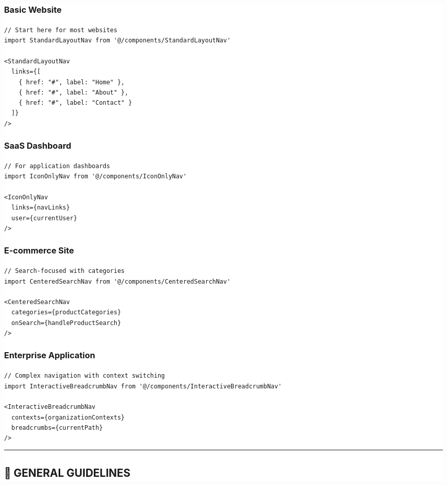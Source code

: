 ### Basic Website
```tsx
// Start here for most websites
import StandardLayoutNav from '@/components/StandardLayoutNav'

<StandardLayoutNav 
  links={[
    { href: "#", label: "Home" },
    { href: "#", label: "About" },
    { href: "#", label: "Contact" }
  ]}
/>
```

### SaaS Dashboard
```tsx
// For application dashboards
import IconOnlyNav from '@/components/IconOnlyNav'

<IconOnlyNav 
  links={navLinks}
  user={currentUser}
/>
```

### E-commerce Site
```tsx
// Search-focused with categories
import CenteredSearchNav from '@/components/CenteredSearchNav'

<CenteredSearchNav 
  categories={productCategories}
  onSearch={handleProductSearch}
/>
```

### Enterprise Application
```tsx
// Complex navigation with context switching
import InteractiveBreadcrumbNav from '@/components/InteractiveBreadcrumbNav'

<InteractiveBreadcrumbNav 
  contexts={organizationContexts}
  breadcrumbs={currentPath}
/>
```

---

## 📏 GENERAL GUIDELINES
